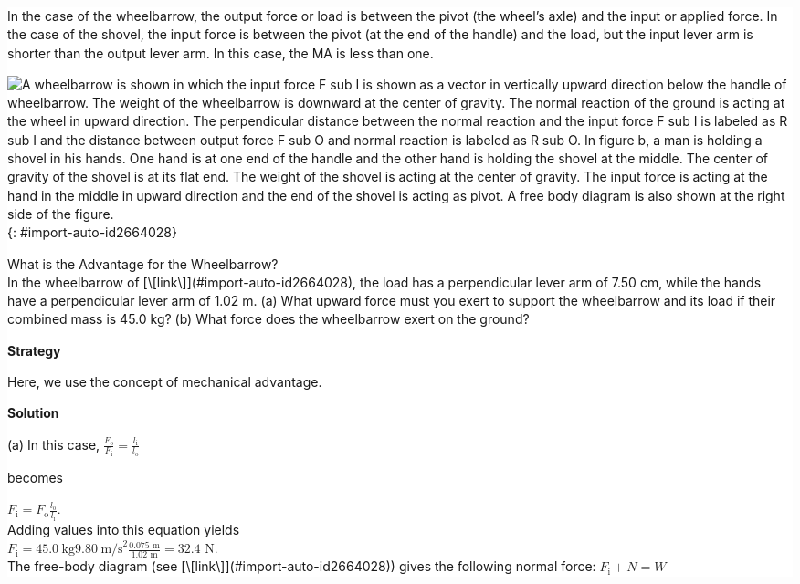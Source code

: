 In the case of the wheelbarrow, the output force or load is between the pivot (the wheel’s axle) and the input or applied force. In the case of the shovel, the input force is between the pivot (at the end of the handle) and the load, but the input lever arm is shorter than the output lever arm. In this case, the MA is less than one.

![A wheelbarrow is shown in which the input force F sub I is shown as a vector in vertically upward direction below the handle of wheelbarrow. The weight of the wheelbarrow is downward at the center of gravity. The normal reaction of the ground is acting at the wheel in upward direction. The perpendicular distance between the normal reaction and the input force F sub I is labeled as R sub I and the distance between output force F sub O and normal reaction is labeled as R sub O. In figure b, a man is holding a shovel in his hands. One hand is at one end of the handle and the other hand is holding the shovel at the middle. The center of gravity of the shovel is at its flat end. The weight of the shovel is acting at the center of gravity. The input force is acting at the hand in the middle in upward direction and the end of the shovel is acting as pivot. A free body diagram is also shown at the right side of the figure.](../resources/Figure_10_05_02a.jpg "(a) In the case of the wheelbarrow, the output force or load is between the pivot and the input force. The pivot is the wheel&#x2019;s axle. Here, the output force is greater than the input force. Thus, a wheelbarrow enables you to lift much heavier loads than you could with your body alone. (b) In the case of the shovel, the input force is between the pivot and the load, but the input lever arm is shorter than the output lever arm. The pivot is at the handle held by the right hand. Here, the output force (supporting the shovel&#x2019;s load) is less than the input force (from the hand nearest the load), because the input is exerted closer to the pivot than is the output."){: #import-auto-id2664028}

<div data-type="example" markdown="1">
<div data-type="title">
What is the Advantage for the Wheelbarrow?
</div>
In the wheelbarrow of [\[link\]](#import-auto-id2664028), the load has a perpendicular lever arm of 7.50 cm, while the hands have a perpendicular lever arm of 1.02 m. (a) What upward force must you exert to support the wheelbarrow and its load if their combined mass is 45.0 kg? (b) What force does the wheelbarrow exert on the ground?

**Strategy**

Here, we use the concept of mechanical advantage.

**Solution**

(a) In this case, <math xmlns="http://www.w3.org/1998/Math/MathML"><semantics><mrow><mrow><mrow><mfrac><msub><mi>F</mi><mrow><mtext>o</mtext></mrow></msub><msub><mi>F</mi><mrow><mtext>i</mtext></mrow></msub></mfrac><mo stretchy="false">=</mo><mfrac><msub><mi>l</mi><mrow><mn>i</mn></mrow></msub><msub><mi>l</mi><mrow><mn>o</mn></mrow></msub></mfrac></mrow></mrow><mrow /></mrow><annotation encoding="StarMath 5.0"> size 12{ { {F rSub { size 8{o} } } over {F rSub { size 8{i} } } } = { {d rSub { size 8{1} } } over {d rSub { size 8{2} } } } } {}</annotation></semantics></math>

 becomes

<div data-type="equation" id="eip-501">
<math xmlns="http://www.w3.org/1998/Math/MathML"><semantics><mrow><mrow><mrow><mrow><mrow><msub><mi>F</mi><mrow><mtext>i</mtext></mrow></msub><mo stretchy="false">=</mo><msub><mi>F</mi><mrow><mtext>o</mtext></mrow></msub></mrow><mfrac><msub><mi>l</mi><mrow><mn>o</mn></mrow></msub><msub><mi>l</mi><mrow><mn>i</mn></mrow></msub></mfrac></mrow></mrow><mrow><mtext>.</mtext></mrow></mrow><mrow /></mrow><annotation encoding="StarMath 5.0"> size 12{F rSub { size 8{i} } =F rSub { size 8{o} } { {d rSub { size 8{2} } } over {d rSub { size 8{1} } } } } {}</annotation></semantics></math>
</div>
Adding values into this equation yields

<div data-type="equation" id="eip-453">
<math xmlns="http://www.w3.org/1998/Math/MathML"><semantics><mrow><mrow><mrow><mrow><mrow><msub><mi>F</mi><mrow><mtext>i</mtext></mrow></msub><mo stretchy="false">=</mo><mfenced open="(" close=")"><mrow><mtext>45.0</mtext><mspace width="0.25em" /><mtext> kg</mtext></mrow></mfenced></mrow><mfenced open="(" close=")"><mrow><mn>9.80</mn><mspace width="0.25em" /><msup><mtext> m/s</mtext><mrow><mn>2</mn></mrow></msup></mrow></mfenced><mrow><mfrac><mrow><mtext>0.075 m</mtext></mrow><mrow><mtext>1.02 m</mtext></mrow></mfrac></mrow><mo stretchy="false">=</mo><mtext>32.4 N</mtext></mrow></mrow><mrow><mtext>.</mtext></mrow></mrow><mrow /></mrow><annotation encoding="StarMath 5.0"> size 12{F rSub { size 8{i} } = left ("45"" kg" right ) left (9 "." 8" m/s" rSup { size 8{2} } right ) { { left (0 "." "075"" m" right )} over {1 "." "02"" m"} } ="32" "." 4" N"} {}</annotation></semantics></math>
</div>
The free-body diagram (see [\[link\]](#import-auto-id2664028)) gives the following normal force: <math xmlns="http://www.w3.org/1998/Math/MathML"><semantics><mrow><mrow><mrow><mrow> <msub><mi>F</mi><mrow><mn>i</mn></mrow></msub><mo stretchy="false">+</mo><mi>N</mi></mrow><mo stretchy="false">=</mo><mi>W</mi></mrow></mrow><mrow /></mrow><annotation encoding="StarMath 5.0"> size 12{F rSub { size 8{1} } +N=W} {}</annotation></semantics></math>
